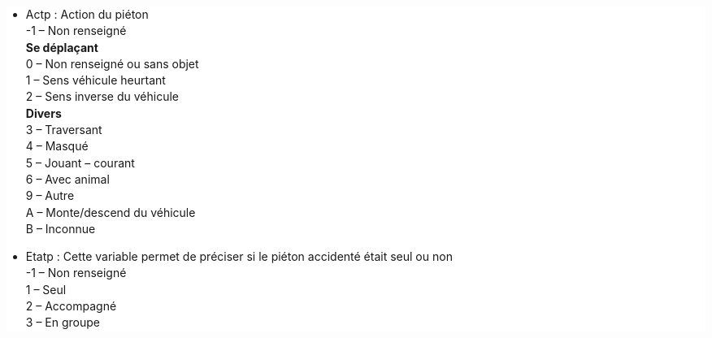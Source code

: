   * Actp : Action du piéton  
    -1 – Non renseigné  
    **Se déplaçant**  
    0 – Non renseigné ou sans objet   
    1 – Sens véhicule heurtant  
    2 – Sens inverse du véhicule  
    **Divers**  
    3 – Traversant  
    4 – Masqué  
    5 – Jouant – courant  
    6 – Avec animal  
    9 – Autre  
    A – Monte/descend du véhicule  
    B – Inconnue  
    
  * Etatp : Cette variable permet de préciser si le piéton accidenté était seul ou non  
    -1 – Non renseigné  
    1 – Seul  
    2 – Accompagné  
    3 – En groupe

